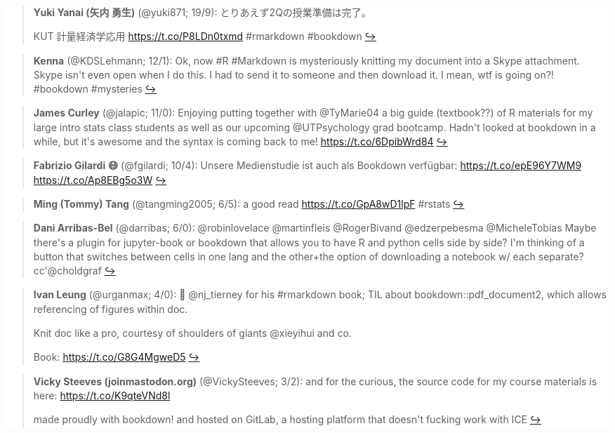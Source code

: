 


> **Yuki Yanai (矢内 勇生)** (@yuki871; 19/9): とりあえず2Qの授業準備は完了。
> >
> KUT 計量経済学応用 https://t.co/P8LDn0txmd #rmarkdown #bookdown  [&#8618;](https://twitter.com/xieyihui/status/1280469724543909889)




> **Kenna** (@KDSLehmann; 12/1): Ok, now #R #Markdown is mysteriously knitting my document into a Skype attachment. Skype isn't even open when I do this. I had to send it to someone and then download it. I mean, wtf is going on?! #bookdown #mysteries  [&#8618;](https://twitter.com/xieyihui/status/1278433065291956228)




> **James Curley** (@jalapic; 11/0): Enjoying putting together with @TyMarie04 a big guide (textbook??) of R materials for my large intro stats class students as well as our upcoming @UTPsychology grad bootcamp. Hadn't looked at bookdown in a while, but it's awesome and the syntax is coming back to me! https://t.co/6DpibWrd84  [&#8618;](https://twitter.com/xieyihui/status/1278727107217145857)




> **Fabrizio Gilardi 😷** (@fgilardi; 10/4): Unsere Medienstudie ist auch als Bookdown verfügbar: https://t.co/epE96Y7WM9 https://t.co/Ap8EBg5o3W  [&#8618;](https://twitter.com/xieyihui/status/1279057482007154688)




> **Ming (Tommy) Tang** (@tangming2005; 6/5): a good read https://t.co/GpA8wD1lpF #rstats  [&#8618;](https://twitter.com/xieyihui/status/1278356422573596672)




> **Dani Arribas-Bel** (@darribas; 6/0): @robinlovelace @martinfleis @RogerBivand @edzerpebesma @MicheleTobias Maybe there's a plugin for jupyter-book or bookdown that allows you to have R and python cells side by side? I'm thinking of a button that switches between cells in one lang and the other+the option of downloading a notebook w/ each separate? cc'@choldgraf  [&#8618;](https://twitter.com/xieyihui/status/1278670614455373825)




> **Ivan Leung** (@urganmax; 4/0): 🙏 @nj_tierney for his #rmarkdown book; TIL about bookdown::pdf_document2, which allows referencing of figures within doc.
> >
> Knit doc like a pro, courtesy of shoulders of giants @xieyihui and co.
> >
> Book:
> https://t.co/G8G4MgweD5  [&#8618;](https://twitter.com/xieyihui/status/1278914640316116992)




> **Vicky Steeves (joinmastodon.org)** (@VickySteeves; 3/2): and for the curious, the source code for my course materials is here: https://t.co/K9qteVNd8l
> >
> made proudly with bookdown! and hosted on GitLab, a hosting platform that doesn't fucking work with ICE  [&#8618;](https://twitter.com/xieyihui/status/1280252762157178882)
